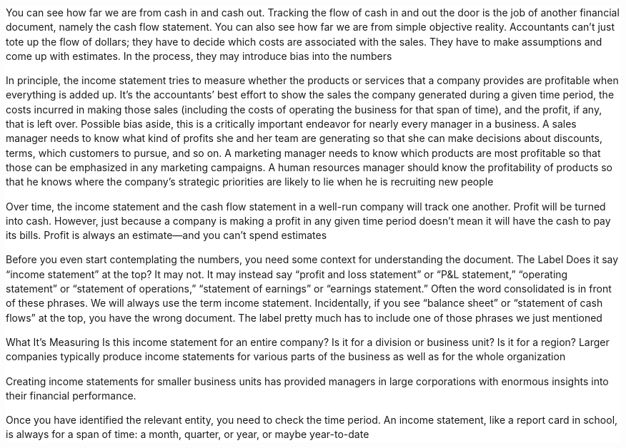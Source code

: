 You can see how far we are from cash in and cash out. Tracking the flow of cash in and out the door is the job of another
financial document, namely the cash flow statement. You can also see how far we are from simple objective reality.
Accountants can’t just tote up
the flow of dollars; they have to decide which costs are associated with the sales. They have to make assumptions and come up with estimates. In the process, they
may introduce bias into the numbers


In principle, the income statement tries to measure whether the products or services that a company provides are profitable
when everything is added up. It’s the accountants’ best effort to show the sales the company generated during a given time
period, the costs incurred in making those sales (including the costs of operating the business for that span of time), and
the profit, if any, that is left over. Possible bias aside, this is a critically important endeavor for nearly every manager
in a business. A sales manager needs to know what kind of profits she and her team are generating so that she can make decisions
about discounts, terms, which customers to pursue, and so on. A marketing manager needs to know which products are most profitable
so that those can be emphasized in any marketing campaigns. A human resources manager should know the profitability of products
so that he knows where the company’s strategic priorities are likely to lie when he is recruiting new people

Over time, the income statement and the cash flow statement in a well-run company will track one another. Profit will be turned into cash. However, just because a company is making a profit in any given time period doesn’t mean it will have the cash to pay its bills. Profit is always an estimate—and you can’t spend estimates

Before you even start contemplating the numbers, you need some context for understanding the document.
The Label
Does it say “income statement” at the top? It may not. It may instead say “profit and loss statement” or “P&L statement,”
“operating statement” or “statement of operations,” “statement of earnings” or “earnings statement.” Often the word consolidated is in front of these phrases. We will always use the term income statement. Incidentally, if you see “balance sheet” or “statement of cash flows” at the top, you have the wrong document. The label pretty
much has to include one of those phrases we just mentioned

What It’s Measuring
Is this income statement for an entire company? Is it for a division or business unit? Is it for a region? Larger companies
typically produce income statements for various parts of the business as well as for the whole organization

Creating income statements for smaller business units has provided managers in large corporations
with enormous insights into their financial performance.

Once you have identified the relevant entity, you need to check the time period. An income statement, like a report card in
school, is always for a span of time: a month, quarter, or year, or maybe year-to-date
